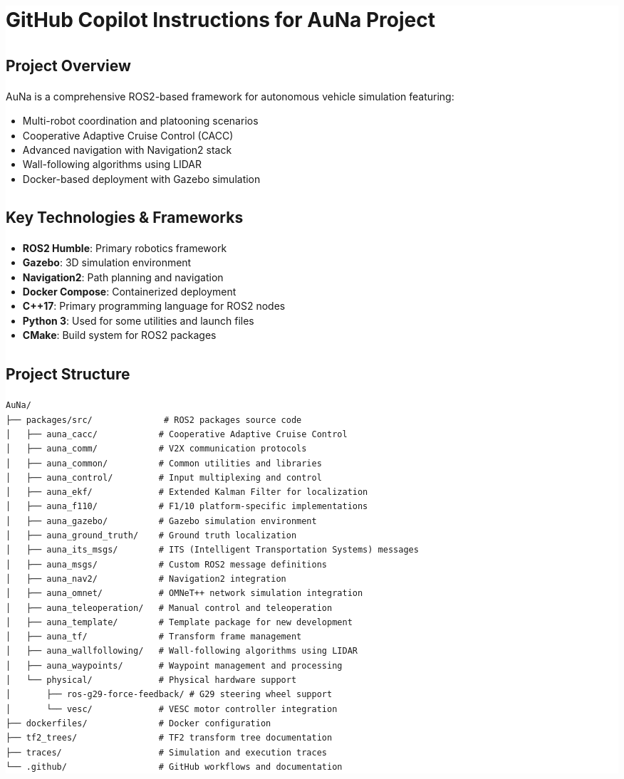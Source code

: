 # GitHub Copilot Instructions for AuNa Project

## Project Overview

AuNa is a comprehensive ROS2-based framework for autonomous vehicle simulation featuring:

- Multi-robot coordination and platooning scenarios
- Cooperative Adaptive Cruise Control (CACC)
- Advanced navigation with Navigation2 stack
- Wall-following algorithms using LIDAR
- Docker-based deployment with Gazebo simulation

## Key Technologies & Frameworks

- **ROS2 Humble**: Primary robotics framework
- **Gazebo**: 3D simulation environment
- **Navigation2**: Path planning and navigation
- **Docker Compose**: Containerized deployment
- **C++17**: Primary programming language for ROS2 nodes
- **Python 3**: Used for some utilities and launch files
- **CMake**: Build system for ROS2 packages

## Project Structure

```
AuNa/
├── packages/src/              # ROS2 packages source code
│   ├── auna_cacc/            # Cooperative Adaptive Cruise Control
│   ├── auna_comm/            # V2X communication protocols
│   ├── auna_common/          # Common utilities and libraries
│   ├── auna_control/         # Input multiplexing and control
│   ├── auna_ekf/             # Extended Kalman Filter for localization
│   ├── auna_f110/            # F1/10 platform-specific implementations
│   ├── auna_gazebo/          # Gazebo simulation environment
│   ├── auna_ground_truth/    # Ground truth localization
│   ├── auna_its_msgs/        # ITS (Intelligent Transportation Systems) messages
│   ├── auna_msgs/            # Custom ROS2 message definitions
│   ├── auna_nav2/            # Navigation2 integration
│   ├── auna_omnet/           # OMNeT++ network simulation integration
│   ├── auna_teleoperation/   # Manual control and teleoperation
│   ├── auna_template/        # Template package for new development
│   ├── auna_tf/              # Transform frame management
│   ├── auna_wallfollowing/   # Wall-following algorithms using LIDAR
│   ├── auna_waypoints/       # Waypoint management and processing
│   └── physical/             # Physical hardware support
│       ├── ros-g29-force-feedback/ # G29 steering wheel support
│       └── vesc/             # VESC motor controller integration
├── dockerfiles/              # Docker configuration
├── tf2_trees/                # TF2 transform tree documentation
├── traces/                   # Simulation and execution traces
└── .github/                  # GitHub workflows and documentation
```
